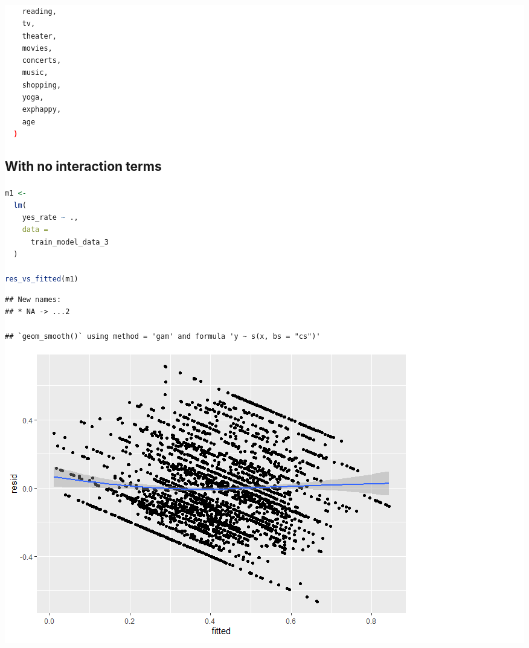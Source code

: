 ``` r
    reading, 
    tv, 
    theater, 
    movies, 
    concerts, 
    music, 
    shopping, 
    yoga, 
    exphappy, 
    age
  )
```

## With no interaction terms

``` r
m1 <-
  lm(
    yes_rate ~ ., 
    data = 
      train_model_data_3
  )

res_vs_fitted(m1)
```

    ## New names:
    ## * NA -> ...2

    ## `geom_smooth()` using method = 'gam' and formula 'y ~ s(x, bs = "cs")'

![](homo_linear_regression_modeling_files/figure-gfm/unnamed-chunk-10-1.png)
